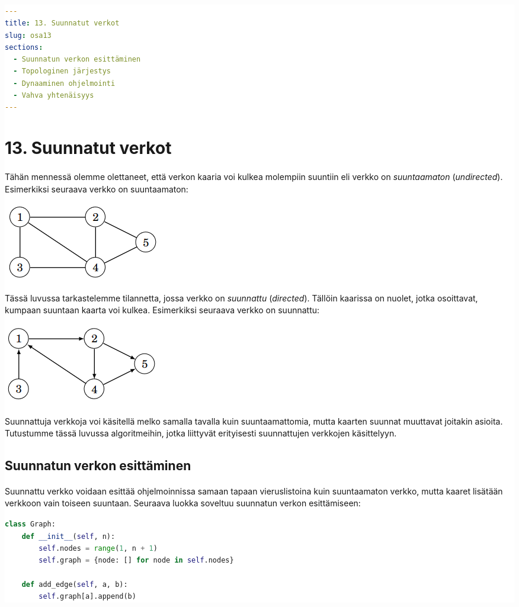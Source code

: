 ```yaml
---
title: 13. Suunnatut verkot
slug: osa13
sections:
  - Suunnatun verkon esittäminen
  - Topologinen järjestys
  - Dynaaminen ohjelmointi
  - Vahva yhtenäisyys
---
```


# 13. Suunnatut verkot

Tähän mennessä olemme olettaneet, että verkon kaaria voi kulkea molempiin suuntiin eli verkko on _suuntaamaton_ (_undirected_). Esimerkiksi seuraava verkko on suuntaamaton:

![](../verkko1.png)

Tässä luvussa tarkastelemme tilannetta, jossa verkko on _suunnattu_ (_directed_). Tällöin kaarissa on nuolet, jotka osoittavat, kumpaan suuntaan kaarta voi kulkea. Esimerkiksi seuraava verkko on suunnattu:

![](../suuver.png)

Suunnattuja verkkoja voi käsitellä melko samalla tavalla kuin suuntaamattomia, mutta kaarten suunnat muuttavat joitakin asioita. Tutustumme tässä luvussa algoritmeihin, jotka liittyvät erityisesti suunnattujen verkkojen käsittelyyn.

## Suunnatun verkon esittäminen

Suunnattu verkko voidaan esittää ohjelmoinnissa samaan tapaan vieruslistoina kuin suuntaamaton verkko, mutta kaaret lisätään verkkoon vain toiseen suuntaan. Seuraava luokka soveltuu suunnatun verkon esittämiseen:

```python
class Graph:
    def __init__(self, n):
        self.nodes = range(1, n + 1)
        self.graph = {node: [] for node in self.nodes}
        
    def add_edge(self, a, b):
        self.graph[a].append(b)
```
